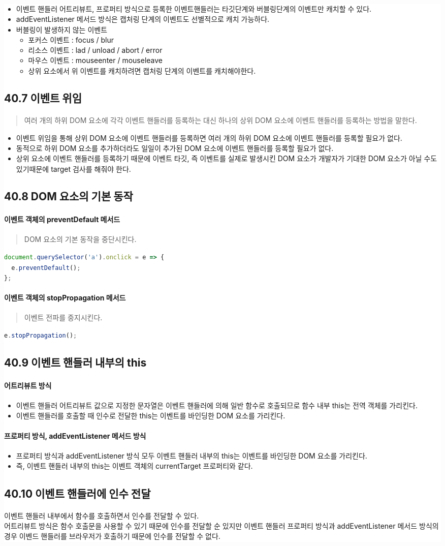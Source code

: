 - 이벤트 핸들러 어트리뷰트, 프로퍼티 방식으로 등록한 이벤트핸들러는 타깃단계와 버블링단계의 이벤트만 캐치할 수 있다.
- addEventListener 메서드 방식은 캡처링 단계의 이벤트도 선별적으로 캐치 가능하다.
- 버블링이 발생하지 않는 이벤트
  - 포커스 이벤트 : focus / blur
  - 리소스 이벤트 : lad / unload / abort / error
  - 마우스 이벤트 : mouseenter / mouseleave
  - 상위 요소에서 위 이벤트를 캐치하려면 캡처링 단계의 이벤트를 캐치해야한다.


## 40.7 이벤트 위임
> 여러 개의 하위 DOM 요소에 각각 이벤트 핸들러를 등록하는 대신 하나의 상위 DOM 요소에 이벤트 핸들러를 등록하는 방법을 말한다.

- 이벤트 위임을 통해 상위 DOM 요소에 이벤트 핸들러를 등록하면 여러 개의 하위 DOM 요소에 이벤트 핸들러를 등록할 필요가 없다.
- 동적으로 하위 DOM 요소를 추가하더라도 일일이 추가된 DOM 요소에 이벤트 핸들러를 등록할 필요가 없다.
- 상위 요소에 이벤트 핸들러를 등록하기 때문에 이벤트 타깃, 즉 이벤트를 실제로 발생시킨 DOM 요소가 개발자가 기대한 DOM 요소가 아닐 수도 있기때문에 target 검사를 해줘야 한다.


## 40.8 DOM 요소의 기본 동작

#### 이벤트 객체의 preventDefault 메서드
> DOM 요소의 기본 동작을 중단시킨다.

```js
document.querySelector('a').onclick = e => {
  e.preventDefault();
};
```

#### 이벤트 객체의 stopPropagation 메서드
> 이벤트 전파를 중지시킨다.

```js
e.stopPropagation();
```


## 40.9 이벤트 핸들러 내부의 this

#### 어트리뷰트 방식

- 이벤트 핸들러 어트리뷰트 값으로 지정한 문자열은 이벤트 핸들러에 의해 일반 함수로 호출되므로 함수 내부 this는 전역 객체를 가리킨다.
- 이벤트 핸들러를 호출할 때 인수로 전달한 this는 이벤트를 바인딩한 DOM 요소를 가리킨다.

#### 프로퍼티 방식, addEventListener 메서드 방식

- 프로퍼티 방식과 addEventListener 방식 모두 이벤트 핸들러 내부의 this는 이벤트를 바인딩한 DOM 요소를 가리킨다.
- 즉, 이벤트 핸들러 내부의 this는 이벤트 객체의 currentTarget 프로퍼티와 같다.


## 40.10 이벤트 핸들러에 인수 전달

이벤트 핸들러 내부에서 함수를 호출하면서 인수를 전달할 수 있다.  
어트리뷰트 방식은 함수 호출문을 사용할 수 있기 때문에 인수를 전달할 순 있지만 이벤트 핸들러 프로퍼티 방식과 addEventListener 메서드 방식의 경우 이벤드 핸들러를 브라우저가 호출하기 때문에 인수를 전달할 수 없다.